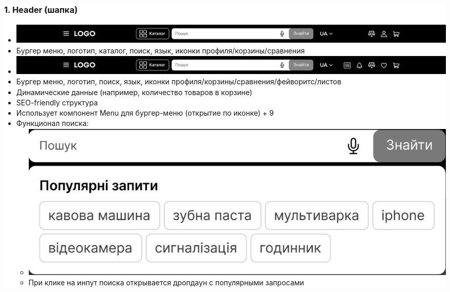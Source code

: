 
### 1. Header (шапка)
- ![Header: гость](images/header%20guest.png)
- Бургер меню, логотип, каталог, поиск, язык, иконки профиля/корзины/сравнения
- ![Header: пользователь](images/header%20logged.png)
- Бургер меню, логотип, поиск, язык, иконки профиля/корзины/сравнения/фейворитс/листов
- Динамические данные (например, количество товаров в корзине)
- SEO-friendly структура
- Использует компонент Menu для бургер-меню (открытие по иконке) + 9
- Функционал поиска:
  - ![Поиск: базовый стейт](images/search%20base.png)
  - При клике на инпут поиска открывается дропдаун с популярными запросами